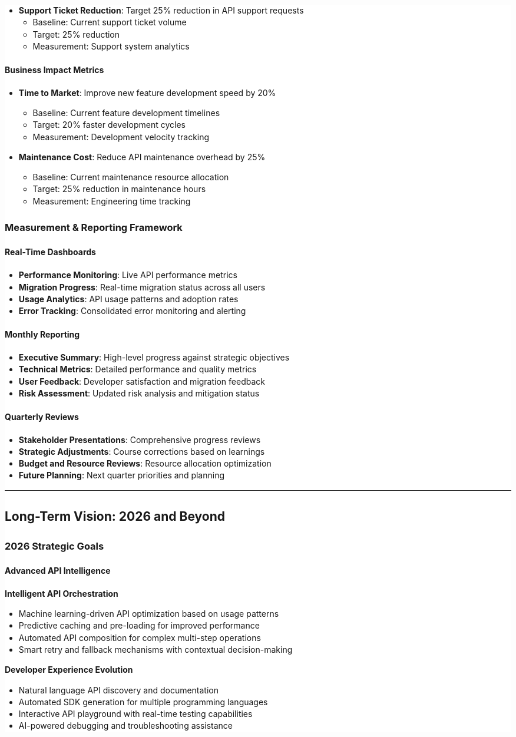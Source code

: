 - **Support Ticket Reduction**: Target 25% reduction in API support requests
  - Baseline: Current support ticket volume
  - Target: 25% reduction
  - Measurement: Support system analytics

#### Business Impact Metrics
- **Time to Market**: Improve new feature development speed by 20%
  - Baseline: Current feature development timelines
  - Target: 20% faster development cycles
  - Measurement: Development velocity tracking

- **Maintenance Cost**: Reduce API maintenance overhead by 25%
  - Baseline: Current maintenance resource allocation
  - Target: 25% reduction in maintenance hours
  - Measurement: Engineering time tracking

### Measurement & Reporting Framework

#### Real-Time Dashboards
- **Performance Monitoring**: Live API performance metrics
- **Migration Progress**: Real-time migration status across all users
- **Usage Analytics**: API usage patterns and adoption rates
- **Error Tracking**: Consolidated error monitoring and alerting

#### Monthly Reporting
- **Executive Summary**: High-level progress against strategic objectives
- **Technical Metrics**: Detailed performance and quality metrics
- **User Feedback**: Developer satisfaction and migration feedback
- **Risk Assessment**: Updated risk analysis and mitigation status

#### Quarterly Reviews
- **Stakeholder Presentations**: Comprehensive progress reviews
- **Strategic Adjustments**: Course corrections based on learnings
- **Budget and Resource Reviews**: Resource allocation optimization
- **Future Planning**: Next quarter priorities and planning

---

## Long-Term Vision: 2026 and Beyond

### 2026 Strategic Goals

#### Advanced API Intelligence
**Intelligent API Orchestration**
- Machine learning-driven API optimization based on usage patterns
- Predictive caching and pre-loading for improved performance
- Automated API composition for complex multi-step operations
- Smart retry and fallback mechanisms with contextual decision-making

**Developer Experience Evolution**
- Natural language API discovery and documentation
- Automated SDK generation for multiple programming languages
- Interactive API playground with real-time testing capabilities
- AI-powered debugging and troubleshooting assistance
